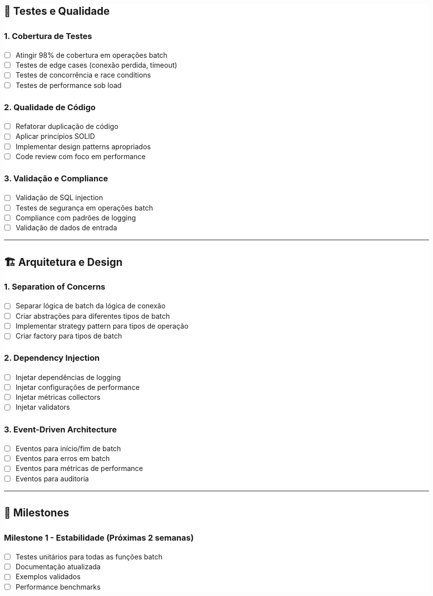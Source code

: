 
## 🧪 Testes e Qualidade

### 1. **Cobertura de Testes**
- [ ] Atingir 98% de cobertura em operações batch
- [ ] Testes de edge cases (conexão perdida, timeout)
- [ ] Testes de concorrência e race conditions
- [ ] Testes de performance sob load

### 2. **Qualidade de Código**
- [ ] Refatorar duplicação de código
- [ ] Aplicar princípios SOLID
- [ ] Implementar design patterns apropriados
- [ ] Code review com foco em performance

### 3. **Validação e Compliance**
- [ ] Validação de SQL injection
- [ ] Testes de segurança em operações batch
- [ ] Compliance com padrões de logging
- [ ] Validação de dados de entrada

---

## 🏗️ Arquitetura e Design

### 1. **Separation of Concerns**
- [ ] Separar lógica de batch da lógica de conexão
- [ ] Criar abstrações para diferentes tipos de batch
- [ ] Implementar strategy pattern para tipos de operação
- [ ] Criar factory para tipos de batch

### 2. **Dependency Injection**
- [ ] Injetar dependências de logging
- [ ] Injetar configurações de performance
- [ ] Injetar métricas collectors
- [ ] Injetar validators

### 3. **Event-Driven Architecture**
- [ ] Eventos para início/fim de batch
- [ ] Eventos para erros em batch
- [ ] Eventos para métricas de performance
- [ ] Eventos para auditoria

---

## 🎯 Milestones

### Milestone 1 - Estabilidade (Próximas 2 semanas)
- [ ] Testes unitários para todas as funções batch
- [ ] Documentação atualizada
- [ ] Exemplos validados
- [ ] Performance benchmarks
